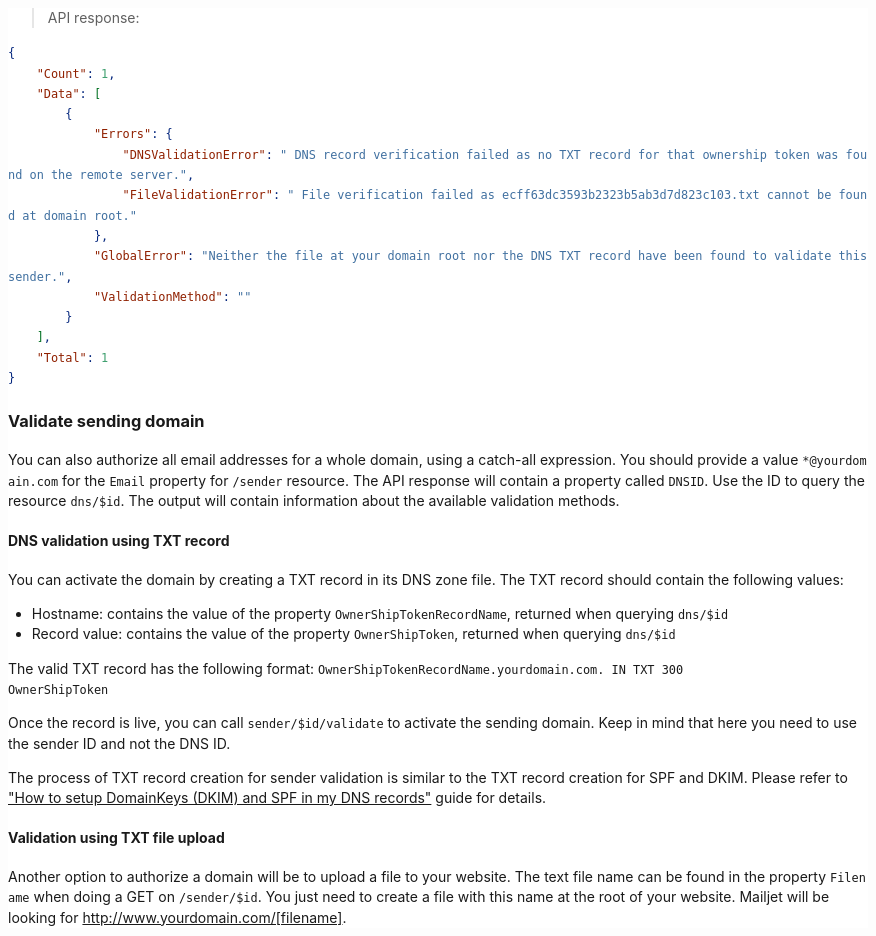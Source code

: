 
> API response:

```json
{
	"Count": 1,
	"Data": [
		{
			"Errors": {
				"DNSValidationError": " DNS record verification failed as no TXT record for that ownership token was found on the remote server.",
				"FileValidationError": " File verification failed as ecff63dc3593b2323b5ab3d7d823c103.txt cannot be found at domain root."
			},
			"GlobalError": "Neither the file at your domain root nor the DNS TXT record have been found to validate this sender.",
			"ValidationMethod": ""
		}
	],
	"Total": 1
}
```


### Validate sending domain

You can also authorize all email addresses for a whole domain, using a catch-all expression. You should provide a value <code>*@yourdomain.com</code> for the <code>Email</code> property for <code>/sender</code> resource. The API response will contain a property called <code>DNSID</code>. Use the ID to query the resource <code>dns/$id</code>. The output will contain information about the available validation methods.

#### DNS validation using TXT record

You can activate the domain by creating a TXT record in its DNS zone file. The TXT record should contain the following values:

 - Hostname: contains the value of the property <code>OwnerShipTokenRecordName</code>, returned when querying <code>dns/$id</code>
 - Record value: contains the value of the property <code>OwnerShipToken</code>, returned when querying <code>dns/$id</code>

The valid TXT record has the following format:
<code>OwnerShipTokenRecordName.yourdomain.com. IN TXT 300 OwnerShipToken</code>

Once the record is live, you can call <code>sender/$id/validate</code> to activate the sending domain. Keep in mind that here you need to use the sender ID and not the DNS ID.

The process of TXT record creation for sender validation is similar to the TXT record creation for SPF and DKIM. Please refer to <a href="https://www.mailjet.com/docs/spf-dkim-guide" target="_blank">"How to setup DomainKeys (DKIM) and SPF in my DNS records"</a> guide for details.

#### Validation using TXT file upload

Another option to authorize a domain will be to upload a file to your website. The text file name can be found in the property <code>Filename</code> when doing a GET on <code>/sender/$id</code>. You just need to create a file with this name at the root of your website. Mailjet will be looking for http://www.yourdomain.com/[filename].
